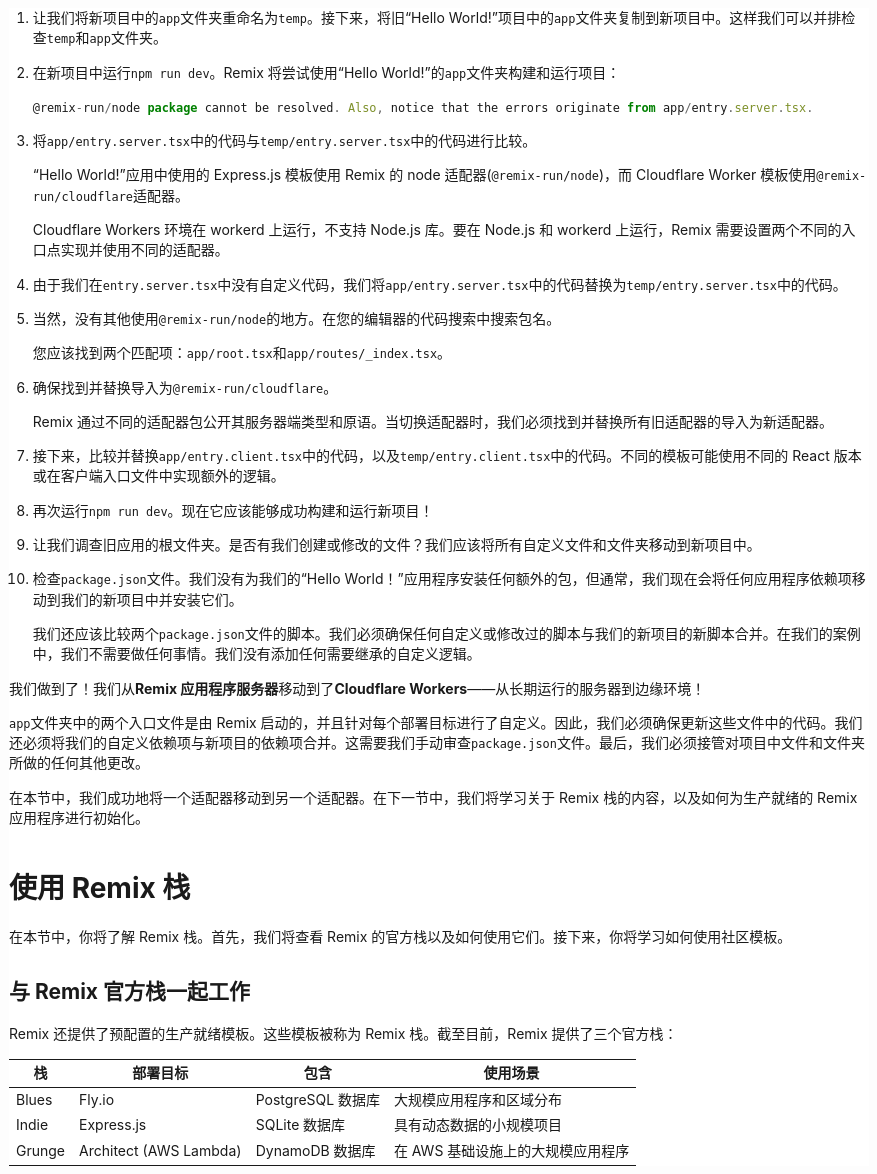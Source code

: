 1.  让我们将新项目中的`app`文件夹重命名为`temp`。接下来，将旧“Hello World!”项目中的`app`文件夹复制到新项目中。这样我们可以并排检查`temp`和`app`文件夹。

1.  在新项目中运行`npm run dev`。Remix 将尝试使用“Hello World!”的`app`文件夹构建和运行项目：

    ```js
    @remix-run/node package cannot be resolved. Also, notice that the errors originate from app/entry.server.tsx.
    ```

1.  将`app/entry.server.tsx`中的代码与`temp/entry.server.tsx`中的代码进行比较。

    “Hello World!”应用中使用的 Express.js 模板使用 Remix 的 node 适配器(`@remix-run/node`)，而 Cloudflare Worker 模板使用`@remix-run/cloudflare`适配器。

    Cloudflare Workers 环境在 workerd 上运行，不支持 Node.js 库。要在 Node.js 和 workerd 上运行，Remix 需要设置两个不同的入口点实现并使用不同的适配器。

1.  由于我们在`entry.server.tsx`中没有自定义代码，我们将`app/entry.server.tsx`中的代码替换为`temp/entry.server.tsx`中的代码。

1.  当然，没有其他使用`@remix-run/node`的地方。在您的编辑器的代码搜索中搜索包名。

    您应该找到两个匹配项：`app/root.tsx`和`app/routes/_index.tsx`。

1.  确保找到并替换导入为`@remix-run/cloudflare`。

    Remix 通过不同的适配器包公开其服务器端类型和原语。当切换适配器时，我们必须找到并替换所有旧适配器的导入为新适配器。

1.  接下来，比较并替换`app/entry.client.tsx`中的代码，以及`temp/entry.client.tsx`中的代码。不同的模板可能使用不同的 React 版本或在客户端入口文件中实现额外的逻辑。

1.  再次运行`npm run dev`。现在它应该能够成功构建和运行新项目！

1.  让我们调查旧应用的根文件夹。是否有我们创建或修改的文件？我们应该将所有自定义文件和文件夹移动到新项目中。

1.  检查`package.json`文件。我们没有为我们的“Hello World！”应用程序安装任何额外的包，但通常，我们现在会将任何应用程序依赖项移动到我们的新项目中并安装它们。

    我们还应该比较两个`package.json`文件的脚本。我们必须确保任何自定义或修改过的脚本与我们的新项目的新脚本合并。在我们的案例中，我们不需要做任何事情。我们没有添加任何需要继承的自定义逻辑。

我们做到了！我们从**Remix 应用程序服务器**移动到了**Cloudflare Workers**——从长期运行的服务器到边缘环境！

`app`文件夹中的两个入口文件是由 Remix 启动的，并且针对每个部署目标进行了自定义。因此，我们必须确保更新这些文件中的代码。我们还必须将我们的自定义依赖项与新项目的依赖项合并。这需要我们手动审查`package.json`文件。最后，我们必须接管对项目中文件和文件夹所做的任何其他更改。

在本节中，我们成功地将一个适配器移动到另一个适配器。在下一节中，我们将学习关于 Remix 栈的内容，以及如何为生产就绪的 Remix 应用程序进行初始化。

# 使用 Remix 栈

在本节中，你将了解 Remix 栈。首先，我们将查看 Remix 的官方栈以及如何使用它们。接下来，你将学习如何使用社区模板。

## 与 Remix 官方栈一起工作

Remix 还提供了预配置的生产就绪模板。这些模板被称为 Remix 栈。截至目前，Remix 提供了三个官方栈：

| **栈** | **部署目标** | **包含** | **使用场景** |
| --- | --- | --- | --- |
| Blues | Fly.io | PostgreSQL 数据库 | 大规模应用程序和区域分布 |
| Indie | Express.js | SQLite 数据库 | 具有动态数据的小规模项目 |
| Grunge | Architect (AWS Lambda) | DynamoDB 数据库 | 在 AWS 基础设施上的大规模应用程序 |
